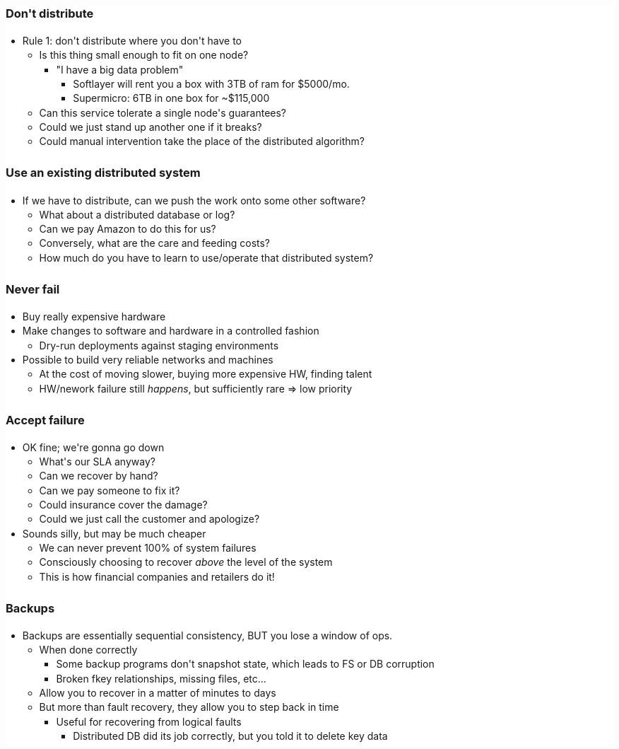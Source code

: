 ### Don't distribute

- Rule 1: don't distribute where you don't have to
  - Is this thing small enough to fit on one node?
    - "I have a big data problem"
      - Softlayer will rent you a box with 3TB of ram for $5000/mo.
      - Supermicro: 6TB in one box for ~$115,000
  - Can this service tolerate a single node's guarantees?
  - Could we just stand up another one if it breaks?
  - Could manual intervention take the place of the distributed algorithm?

### Use an existing distributed system

- If we have to distribute, can we push the work onto some other software?
  - What about a distributed database or log?
  - Can we pay Amazon to do this for us?
  - Conversely, what are the care and feeding costs?
  - How much do you have to learn to use/operate that distributed system?

### Never fail

- Buy really expensive hardware
- Make changes to software and hardware in a controlled fashion
  - Dry-run deployments against staging environments
- Possible to build very reliable networks and machines
  - At the cost of moving slower, buying more expensive HW, finding talent
  - HW/nework failure still *happens*, but sufficiently rare => low priority

### Accept failure

- OK fine; we're gonna go down
  - What's our SLA anyway?
  - Can we recover by hand?
  - Can we pay someone to fix it?
  - Could insurance cover the damage?
  - Could we just call the customer and apologize?
- Sounds silly, but may be much cheaper
  - We can never prevent 100% of system failures
  - Consciously choosing to recover *above* the level of the system
  - This is how financial companies and retailers do it!

### Backups

- Backups are essentially sequential consistency, BUT you lose a window of ops.
  - When done correctly
    - Some backup programs don't snapshot state, which leads to FS or DB
      corruption
    - Broken fkey relationships, missing files, etc...
  - Allow you to recover in a matter of minutes to days
  - But more than fault recovery, they allow you to step back in time
    - Useful for recovering from logical faults
      - Distributed DB did its job correctly, but you told it to delete key
        data
